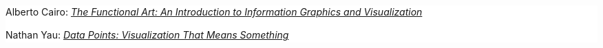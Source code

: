 Alberto Cairo: [*The Functional Art: An Introduction to Information Graphics and Visualization*](https://www.amazon.com/The-Functional-Art-introduction-visualization/dp/0321834739)

Nathan Yau: [*Data Points: Visualization That Means Something*](https://www.amazon.com/Data-Points-Visualization-Means-Something/dp/111846219X)































